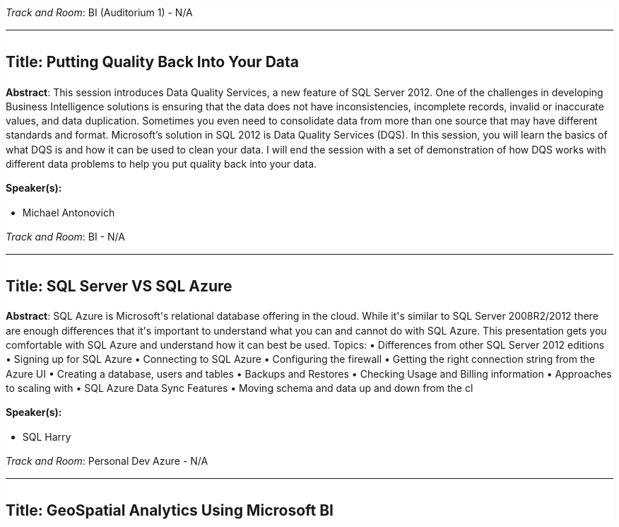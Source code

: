 *Track and Room*:  BI (Auditorium 1) - N/A
 
----------------------------------------------------------------------------------- 
 
 
## Title: Putting Quality Back Into Your Data
 
**Abstract**:
This session introduces Data Quality Services, a new feature of SQL Server 2012.  One of the challenges in developing Business Intelligence solutions is ensuring that the data does not have inconsistencies, incomplete records, invalid or inaccurate values, and data duplication.  Sometimes you even need to consolidate data from more than one source that may have different standards and format.  Microsoft’s solution in SQL 2012 is Data Quality Services (DQS).  In this session, you will learn the basics of what DQS is and how it can be used to clean your data.  I will end the session with a set of demonstration of how DQS works with different data problems to help you put quality back into your data.
 
**Speaker(s):**
- Michael Antonovich
 
*Track and Room*: BI - N/A
 
----------------------------------------------------------------------------------- 
 
 
## Title: SQL Server VS SQL Azure
 
**Abstract**:
SQL Azure is Microsoft's relational database offering in the cloud. While it's similar to SQL Server 2008R2/2012 there are enough differences that it's important to understand what you can and cannot do with SQL Azure. This presentation gets you comfortable with SQL Azure and understand how it can best be used. Topics: 
•  Differences from other SQL Server 2012 editions  
•  Signing up for SQL Azure 
•  Connecting to SQL Azure 
•  Configuring the firewall 
•  Getting the right connection string from the Azure UI 
•  Creating a database, users and tables 
•  Backups and Restores
•  Checking Usage and Billing information 
•  Approaches to scaling with
•  SQL Azure Data Sync Features
•  Moving schema and data up and down from the cl
 
**Speaker(s):**
- SQL Harry
 
*Track and Room*: Personal Dev  Azure - N/A
 
----------------------------------------------------------------------------------- 
 
 
## Title: GeoSpatial Analytics Using Microsoft BI
 